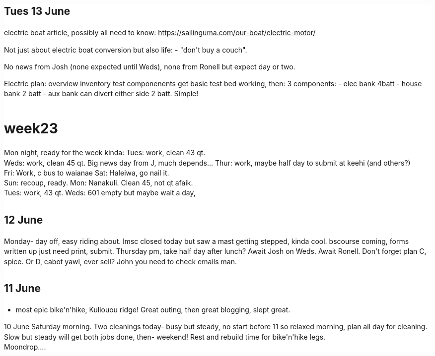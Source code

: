     
    
    




	

## Tues 13 June

electric boat article, possibly all need to know:
https://sailinguma.com/our-boat/electric-motor/

Not just about electric boat conversion but also life:
    - "don't buy a couch".
    
No news from Josh (none expected until Weds), none from Ronell but expect day or two.  

Electric plan:
    overview
    inventory
    test componenents
    get basic test bed working, then:
    3 components:
        - elec bank 4batt
        - house bank 2 batt
        - aux bank can divert either side 2 batt.  Simple!

# week23  

Mon night, ready for the week kinda:
Tues:  work, clean 43 qt.  
Weds:  work, clean 45 qt.  Big news day from J, much depends...
Thur:  work, maybe half day to submit at keehi (and others?)  
Fri:  Work, c bus to waianae
Sat:  Haleiwa, go nail it.  
Sun: recoup, ready.
Mon:  Nanakuli. Clean 45, not qt afaik.  
Tues:  work, 43 qt.
Weds:  601 empty but maybe wait a day, 



## 12 June
Monday- day off, easy riding about. lmsc closed today but saw a mast getting stepped, kinda cool.  bscourse coming, forms written up just need print, submit.  Thursday pm, take half day after lunch?  Await Josh on Weds.  Await Ronell.  Don't forget plan C, spice.  Or D, cabot yawl, ever sell?  John you need to check emails man.  



## 11 June
- most epic bike'n'hike, Kuliouou ridge!  Great outing, then great blogging, slept great.   

10 June
Saturday morning.  Two cleanings today- busy but steady, no start before 11 so relaxed morning, plan all day for cleaning.  Slow but steady will get both jobs done, then- weekend!  Rest and rebuild time for bike'n'hike legs.  
Moondrop....
